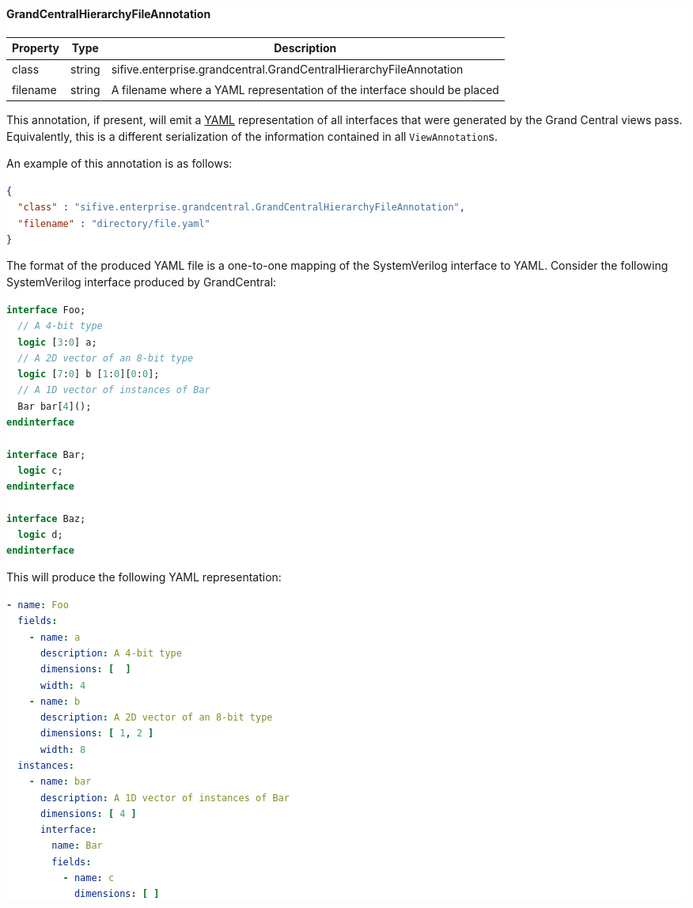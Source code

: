 #### GrandCentralHierarchyFileAnnotation

| Property | Type   | Description                                                              |
|----------|--------|--------------------------------------------------------------------------|
| class    | string | sifive.enterprise.grandcentral.GrandCentralHierarchyFileAnnotation       |
| filename | string | A filename where a YAML representation of the interface should be placed |

This annotation, if present, will emit a
[YAML](https://en.wikipedia.org/wiki/YAML) representation of all interfaces that
were generated by the Grand Central views pass.  Equivalently, this is a
different serialization of the information contained in all `ViewAnnotation`s.

An example of this annotation is as follows:

``` json
{
  "class" : "sifive.enterprise.grandcentral.GrandCentralHierarchyFileAnnotation",
  "filename" : "directory/file.yaml"
}
```

The format of the produced YAML file is a one-to-one mapping of the
SystemVerilog interface to YAML.  Consider the following SystemVerilog interface
produced by GrandCentral:

``` systemverilog
interface Foo;
  // A 4-bit type
  logic [3:0] a;
  // A 2D vector of an 8-bit type
  logic [7:0] b [1:0][0:0];
  // A 1D vector of instances of Bar
  Bar bar[4]();
endinterface

interface Bar;
  logic c;
endinterface

interface Baz;
  logic d;
endinterface
```

This will produce the following YAML representation:

``` yaml
- name: Foo
  fields:
    - name: a
      description: A 4-bit type
      dimensions: [  ]
      width: 4
    - name: b
      description: A 2D vector of an 8-bit type
      dimensions: [ 1, 2 ]
      width: 8
  instances:
    - name: bar
      description: A 1D vector of instances of Bar
      dimensions: [ 4 ]
      interface:
        name: Bar
        fields:
          - name: c
            dimensions: [ ]
```